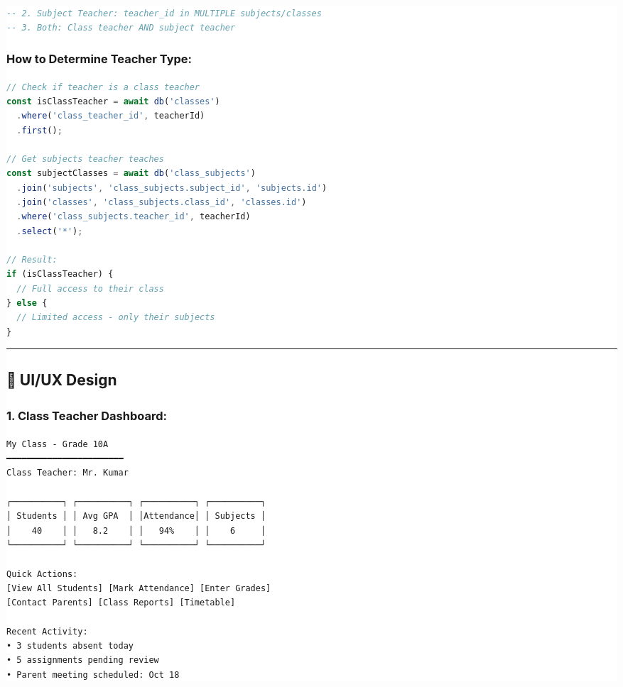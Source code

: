```sql
-- 2. Subject Teacher: teacher_id in MULTIPLE subjects/classes
-- 3. Both: Class teacher AND subject teacher
```

### **How to Determine Teacher Type:**
```javascript
// Check if teacher is a class teacher
const isClassTeacher = await db('classes')
  .where('class_teacher_id', teacherId)
  .first();

// Get subjects teacher teaches
const subjectClasses = await db('class_subjects')
  .join('subjects', 'class_subjects.subject_id', 'subjects.id')
  .join('classes', 'class_subjects.class_id', 'classes.id')
  .where('class_subjects.teacher_id', teacherId)
  .select('*');

// Result:
if (isClassTeacher) {
  // Full access to their class
} else {
  // Limited access - only their subjects
}
```

---

## 🎨 **UI/UX Design**

### **1. Class Teacher Dashboard:**
```
My Class - Grade 10A
━━━━━━━━━━━━━━━━━━━━━━━
Class Teacher: Mr. Kumar

┌──────────┐ ┌──────────┐ ┌──────────┐ ┌──────────┐
│ Students │ │ Avg GPA  │ │Attendance│ │ Subjects │
│    40    │ │   8.2    │ │   94%    │ │    6     │
└──────────┘ └──────────┘ └──────────┘ └──────────┘

Quick Actions:
[View All Students] [Mark Attendance] [Enter Grades]
[Contact Parents] [Class Reports] [Timetable]

Recent Activity:
• 3 students absent today
• 5 assignments pending review
• Parent meeting scheduled: Oct 18
```
